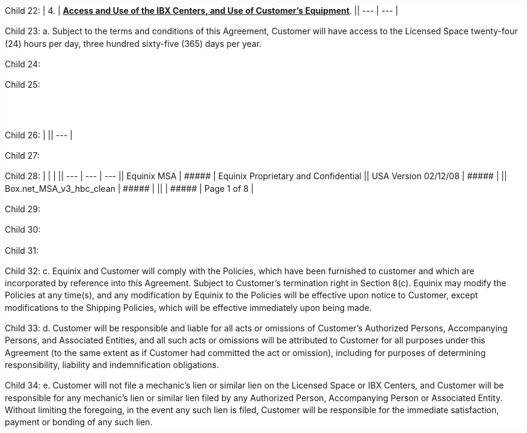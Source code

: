 Child 22:
| 4. | <u>**Access and Use of the IBX **</u><u>**Centers**</u><u>**, and Use of Customer’s Equipment**</u>. || --- | --- |


Child 23:
a. Subject to the terms and conditions of this Agreement, Customer will have access to the Licensed Space twenty-four (24) hours per day, three hundred sixty-five (365) days per year.


Child 24:



Child 25:
#####  


Child 26:
|  || --- |


Child 27:



Child 28:
|  |  |  || --- | --- | --- || Equinix MSA | ##### | Equinix Proprietary and Confidential || USA Version 02/12/08 | ##### |  || Box.net_MSA_v3_hbc_clean | ##### |  ||  | ##### | Page 1 of 8 |


Child 29:



Child 30:



Child 31:



Child 32:
c. Equinix and Customer will comply with the Policies, which have been furnished to customer and which are incorporated by reference into this Agreement. Subject to Customer’s termination right in Section 8(c). Equinix may modify the Policies at any time(s), and any modification by Equinix to the Policies will be effective upon notice to Customer, except modifications to the Shipping Policies, which will be effective immediately upon being made.


Child 33:
d. Customer will be responsible and liable for all acts or omissions of Customer’s Authorized Persons, Accompanying Persons, and Associated Entities, and all such acts or omissions will be attributed to Customer for all purposes under this Agreement (to the same extent as if Customer had committed the act or omission), including for purposes of determining responsibility, liability and indemnification obligations.


Child 34:
e. Customer will not file a mechanic’s lien or similar lien on the Licensed Space or IBX Centers, and Customer will be responsible for any mechanic’s lien or similar lien filed by any Authorized Person, Accompanying Person or Associated Entity. Without limiting the foregoing, in the event any such lien is filed, Customer will be responsible for the immediate satisfaction, payment or bonding of any such lien.
